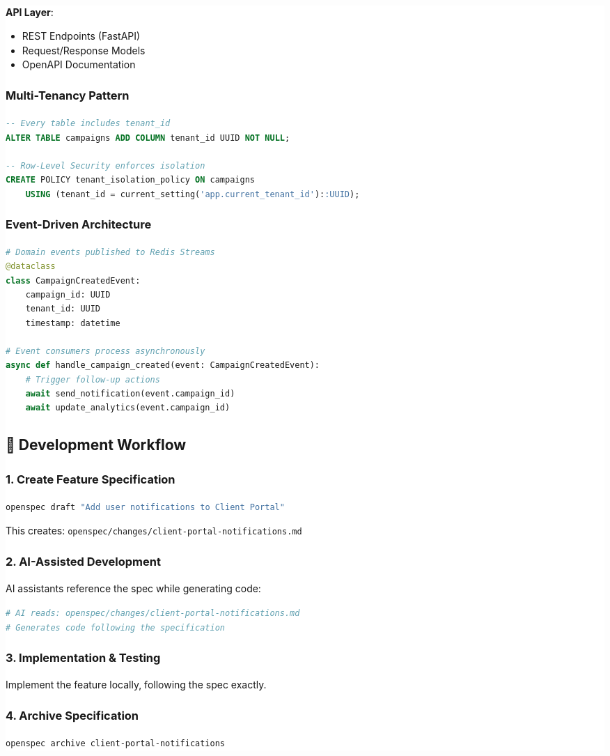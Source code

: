 **API Layer**:
- REST Endpoints (FastAPI)
- Request/Response Models
- OpenAPI Documentation

### Multi-Tenancy Pattern
```sql
-- Every table includes tenant_id
ALTER TABLE campaigns ADD COLUMN tenant_id UUID NOT NULL;

-- Row-Level Security enforces isolation
CREATE POLICY tenant_isolation_policy ON campaigns
    USING (tenant_id = current_setting('app.current_tenant_id')::UUID);
```

### Event-Driven Architecture
```python
# Domain events published to Redis Streams
@dataclass
class CampaignCreatedEvent:
    campaign_id: UUID
    tenant_id: UUID
    timestamp: datetime

# Event consumers process asynchronously
async def handle_campaign_created(event: CampaignCreatedEvent):
    # Trigger follow-up actions
    await send_notification(event.campaign_id)
    await update_analytics(event.campaign_id)
```

## 🔄 Development Workflow

### 1. Create Feature Specification
```bash
openspec draft "Add user notifications to Client Portal"
```

This creates: `openspec/changes/client-portal-notifications.md`

### 2. AI-Assisted Development
AI assistants reference the spec while generating code:
```python
# AI reads: openspec/changes/client-portal-notifications.md
# Generates code following the specification
```

### 3. Implementation & Testing
Implement the feature locally, following the spec exactly.

### 4. Archive Specification
```bash
openspec archive client-portal-notifications
```
